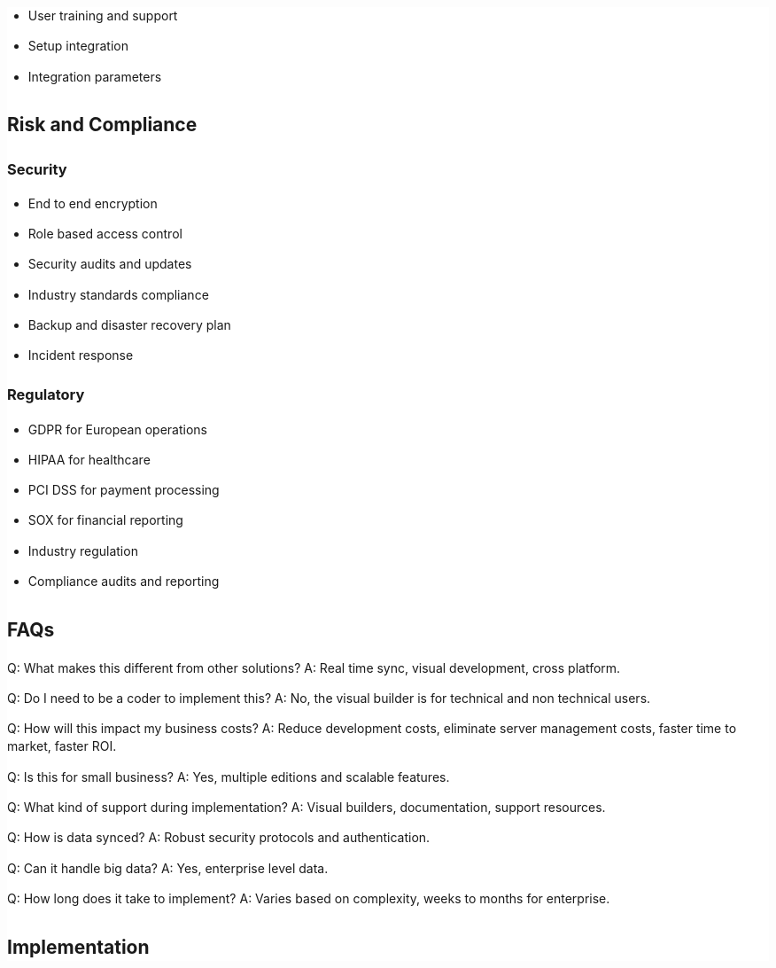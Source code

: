 - User training and support

- Setup integration

- Integration parameters

## Risk and Compliance

### Security

- End to end encryption

- Role based access control

- Security audits and updates

- Industry standards compliance

- Backup and disaster recovery plan

- Incident response

### Regulatory

- GDPR for European operations

- HIPAA for healthcare

- PCI DSS for payment processing

- SOX for financial reporting

- Industry regulation

- Compliance audits and reporting

## FAQs

Q: What makes this different from other solutions? A: Real time sync, visual development, cross platform.

Q: Do I need to be a coder to implement this? A: No, the visual builder is for technical and non technical users.

Q: How will this impact my business costs? A: Reduce development costs, eliminate server management costs, faster time to market, faster ROI.

Q: Is this for small business? A: Yes, multiple editions and scalable features.

Q: What kind of support during implementation? A: Visual builders, documentation, support resources.

Q: How is data synced? A: Robust security protocols and authentication.

Q: Can it handle big data? A: Yes, enterprise level data.

Q: How long does it take to implement? A: Varies based on complexity, weeks to months for enterprise.

## Implementation
